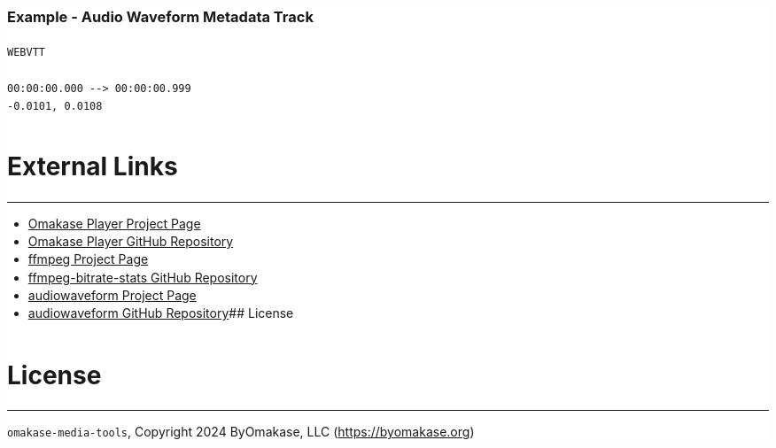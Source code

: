 ### Example - Audio Waveform Metadata Track

```text
WEBVTT
  
00:00:00.000 --> 00:00:00.999
-0.0101, 0.0108
```

# External Links

___

- [Omakase Player Project Page](https://player.byomakase.org/)
- [Omakase Player GitHub Repository](http://github.com/byomakase/omakase-player)
- [ffmpeg Project Page](https://ffmpeg.org)
- [ffmpeg-bitrate-stats GitHub Repository](https://github.com/slhck/ffmpeg-bitrate-stats)
- [audiowaveform Project Page](https://www.bbc.co.uk/opensource/projects/audiowaveform)
- [audiowaveform GitHub Repository](https://github.com/bbc/audiowaveform)## License

# License

___
`omakase-media-tools`, Copyright 2024 ByOmakase, LLC (https://byomakase.org)


